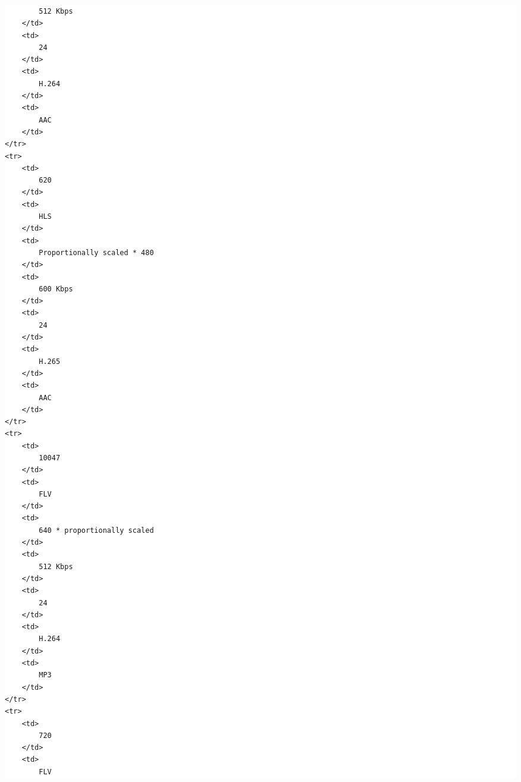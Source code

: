             512 Kbps
        </td>
        <td>
            24
        </td>
        <td>
            H.264
        </td>
        <td>
            AAC
        </td>
    </tr>
    <tr>
        <td>
            620
        </td>
        <td>
            HLS
        </td>
        <td>
            Proportionally scaled * 480
        </td>
        <td>
            600 Kbps
        </td>
        <td>
            24
        </td>
        <td>
            H.265
        </td>
        <td>
            AAC
        </td>
    </tr>
    <tr>
        <td>
            10047
        </td>
        <td>
            FLV
        </td>
        <td>
            640 * proportionally scaled
        </td>
        <td>
            512 Kbps
        </td>
        <td>
            24
        </td>
        <td>
            H.264
        </td>
        <td>
            MP3
        </td>
    </tr>
    <tr>
        <td>
            720
        </td>
        <td>
            FLV